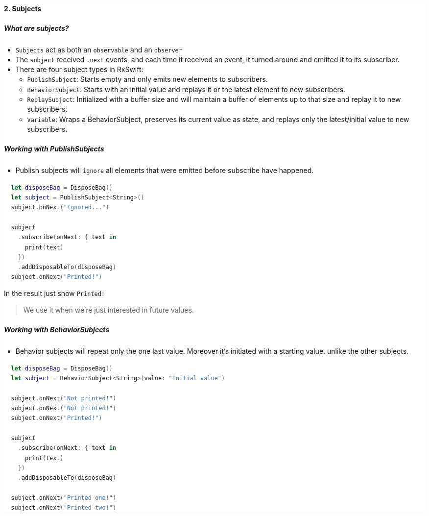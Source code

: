 #### 2. Subjects
##### What are subjects?
* `Subjects` act as both an `observable` and an `observer`
* The `subject` received `.next` events, and each time it received an event, it turned around and emitted it to its subscriber.
* There are four subject types in RxSwift:
    * `PublishSubject`: Starts empty and only emits new elements to subscribers.
    * `BehaviorSubject`: Starts with an initial value and replays it or the latest element to new subscribers.
    * `ReplaySubject`: Initialized with a buffer size and will maintain a buffer of elements up to that size and replay it to new subscribers.
    * `Variable`: Wraps a BehaviorSubject, preserves its current value as state, and replays only the latest/initial value to new subscribers.

##### Working with PublishSubjects
* Publish subjects will `ignore` all elements that were emitted before subscribe have happened.

```swift
  let disposeBag = DisposeBag()
  let subject = PublishSubject<String>()
  subject.onNext("Ignored...")
  
  subject
    .subscribe(onNext: { text in
      print(text)
    })
    .addDisposableTo(disposeBag)
  subject.onNext("Printed!")
```

In the result just show `Printed!`

> We use it when we’re just interested in future values.

##### Working with BehaviorSubjects
* Behavior subjects will repeat only the one last value. Moreover it’s initiated with a starting value, unlike the other subjects.

```swift
  let disposeBag = DisposeBag()
  let subject = BehaviorSubject<String>(value: "Initial value")
  
  subject.onNext("Not printed!")
  subject.onNext("Not printed!")
  subject.onNext("Printed!")
  
  subject
    .subscribe(onNext: { text in
      print(text)
    })
    .addDisposableTo(disposeBag)
  
  subject.onNext("Printed one!")
  subject.onNext("Printed two!")
```
